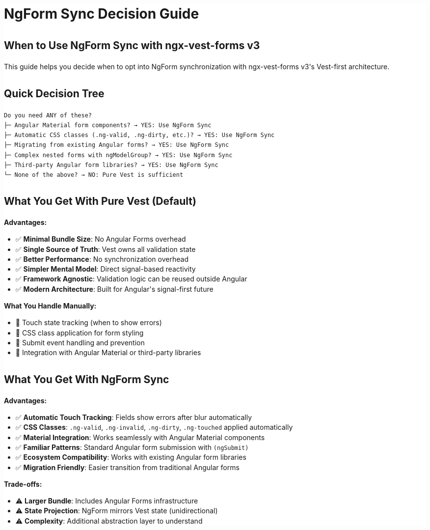 # NgForm Sync Decision Guide

## When to Use NgForm Sync with ngx-vest-forms v3

This guide helps you decide when to opt into NgForm synchronization with ngx-vest-forms v3's Vest-first architecture.

## Quick Decision Tree

```text
Do you need ANY of these?
├─ Angular Material form components? → YES: Use NgForm Sync
├─ Automatic CSS classes (.ng-valid, .ng-dirty, etc.)? → YES: Use NgForm Sync
├─ Migrating from existing Angular forms? → YES: Use NgForm Sync
├─ Complex nested forms with ngModelGroup? → YES: Use NgForm Sync
├─ Third-party Angular form libraries? → YES: Use NgForm Sync
└─ None of the above? → NO: Pure Vest is sufficient
```

## What You Get With Pure Vest (Default)

**Advantages:**

- ✅ **Minimal Bundle Size**: No Angular Forms overhead
- ✅ **Single Source of Truth**: Vest owns all validation state
- ✅ **Better Performance**: No synchronization overhead
- ✅ **Simpler Mental Model**: Direct signal-based reactivity
- ✅ **Framework Agnostic**: Validation logic can be reused outside Angular
- ✅ **Modern Architecture**: Built for Angular's signal-first future

**What You Handle Manually:**

- 🔧 Touch state tracking (when to show errors)
- 🔧 CSS class application for form styling
- 🔧 Submit event handling and prevention
- 🔧 Integration with Angular Material or third-party libraries

## What You Get With NgForm Sync

**Advantages:**

- ✅ **Automatic Touch Tracking**: Fields show errors after blur automatically
- ✅ **CSS Classes**: `.ng-valid`, `.ng-invalid`, `.ng-dirty`, `.ng-touched` applied automatically
- ✅ **Material Integration**: Works seamlessly with Angular Material components
- ✅ **Familiar Patterns**: Standard Angular form submission with `(ngSubmit)`
- ✅ **Ecosystem Compatibility**: Works with existing Angular form libraries
- ✅ **Migration Friendly**: Easier transition from traditional Angular forms

**Trade-offs:**

- ⚠️ **Larger Bundle**: Includes Angular Forms infrastructure
- ⚠️ **State Projection**: NgForm mirrors Vest state (unidirectional)
- ⚠️ **Complexity**: Additional abstraction layer to understand

